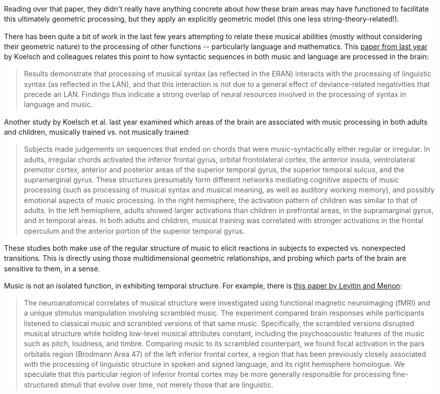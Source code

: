 <p>
Reading over that paper, they didn't really have anything concrete about <i>how</i> these brain areas may have functioned to facilitate this ultimately geometric processing, but they apply an explicitly geometric model (this one less string-theory-related!). 
</p>

<p>
There has been quite a bit of work in the last few years attempting to relate these musical abilities (mostly without considering their geometric nature) to the processing of other functions -- particularly language and mathematics. This <a href="http://www.ncbi.nlm.nih.gov/entrez/query.fcgi?db=pubmed&cmd=Retrieve&dopt=Abstract&list_uids=16269097&query_hl=2&itool=pubmed_docsum">paper from last year</a> by Koelsch and colleagues relates this point to how syntactic sequences in both music and language are processed in the brain: 
</p>

<blockquote>Results demonstrate that processing of musical syntax (as reflected in the ERAN) interacts with the processing of linguistic syntax (as reflected in the LAN), and that this interaction is not due to a general effect of deviance-related negativities that precede an LAN. Findings thus indicate a strong overlap of neural resources involved in the processing of syntax in language and music.</blockquote>

<p>
Another study by Koelsch et al. last year examined which areas of the brain are associated with music processing in both adults and children, musically trained vs. not musically trained: 
</p>

<blockquote>Subjects made judgements on sequences that ended on chords that were music-syntactically either regular or irregular. In adults, irregular chords activated the inferior frontal gyrus, orbital frontolateral cortex, the anterior insula, ventrolateral premotor cortex, anterior and posterior areas of the superior temporal gyrus, the superior temporal sulcus, and the supramarginal gyrus. These structures presumably form different networks mediating cognitive aspects of music processing (such as processing of musical syntax and musical meaning, as well as auditory working memory), and possibly emotional aspects of music processing. In the right hemisphere, the activation pattern of children was similar to that of adults. In the left hemisphere, adults showed larger activations than children in prefrontal areas, in the supramarginal gyrus, and in temporal areas. In both adults and children, musical training was correlated with stronger activations in the frontal operculum and the anterior portion of the superior temporal gyrus.</blockquote>

<p>
These studies both make use of the regular structure of music to elicit reactions in subjects to expected vs. nonexpected transitions. This is directly using those multidimensional geometric relationships, and probing which parts of the brain are sensitive to them, in a sense. 
</p>

<p>
Music is not an isolated function, in exhibiting temporal structure. For example, there is <a href="http://www.ncbi.nlm.nih.gov/entrez/query.fcgi?db=pubmed&cmd=Retrieve&dopt=Abstract&list_uids=14683718&query_hl=2&itool=pubmed_DocSum">this paper by Levitin and Menon</a>: 
</p>

<blockquote>The neuroanatomical correlates of musical structure were investigated using functional magnetic neuroimaging (fMRI) and a unique stimulus manipulation involving scrambled music. The experiment compared brain responses while participants listened to classical music and scrambled versions of that same music. Specifically, the scrambled versions disrupted musical structure while holding low-level musical attributes constant, including the psychoacoustic features of the music such as pitch, loudness, and timbre. Comparing music to its scrambled counterpart, we found focal activation in the pars orbitalis region (Brodmann Area 47) of the left inferior frontal cortex, a region that has been previously closely associated with the processing of linguistic structure in spoken and signed language, and its right hemisphere homologue. We speculate that this particular region of inferior frontal cortex may be more generally responsible for processing fine-structured stimuli that evolve over time, not merely those that are linguistic.</blockquote>
